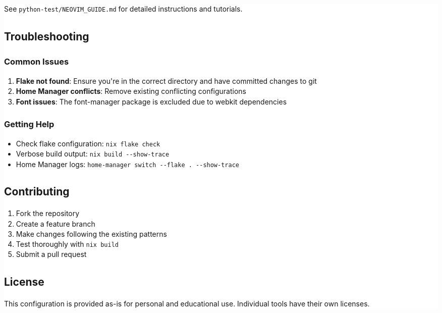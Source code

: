 See `python-test/NEOVIM_GUIDE.md` for detailed instructions and tutorials.

## Troubleshooting

### Common Issues

1. **Flake not found**: Ensure you're in the correct directory and have committed changes to git
2. **Home Manager conflicts**: Remove existing conflicting configurations
3. **Font issues**: The font-manager package is excluded due to webkit dependencies

### Getting Help

- Check flake configuration: `nix flake check`
- Verbose build output: `nix build --show-trace`
- Home Manager logs: `home-manager switch --flake . --show-trace`

## Contributing

1. Fork the repository
2. Create a feature branch
3. Make changes following the existing patterns
4. Test thoroughly with `nix build`
5. Submit a pull request

## License

This configuration is provided as-is for personal and educational use. Individual tools have their own licenses.